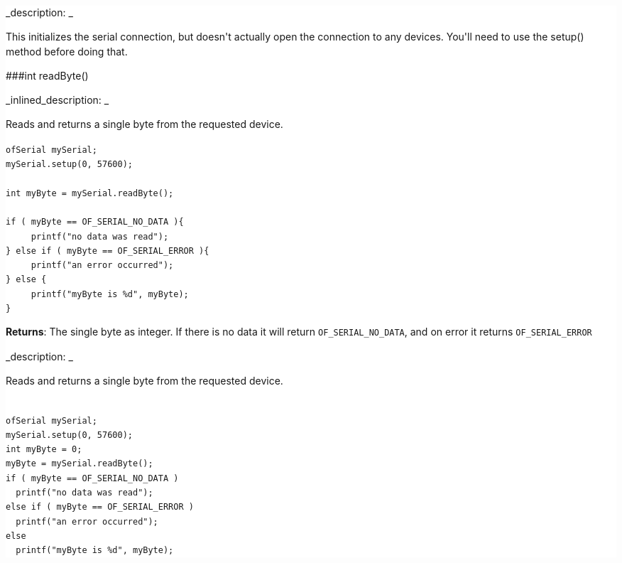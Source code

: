 



_description: _

This initializes the serial connection, but doesn't actually open the connection to any devices. You'll need to use the setup() method before doing that.







###int readByte()



_inlined_description: _

Reads and returns a single byte from the requested device.

~~~~{.cpp}
ofSerial mySerial;
mySerial.setup(0, 57600);

int myByte = mySerial.readByte();

if ( myByte == OF_SERIAL_NO_DATA ){
	 printf("no data was read");
} else if ( myByte == OF_SERIAL_ERROR ){
	 printf("an error occurred");
} else {
	 printf("myByte is %d", myByte);
}
~~~~


**Returns**: The single byte as integer. If there is no data it will return
`OF_SERIAL_NO_DATA`, and on error it returns `OF_SERIAL_ERROR`





_description: _

Reads and returns a single byte from the requested device. 

~~~~{.cpp}

ofSerial mySerial;
mySerial.setup(0, 57600);
int myByte = 0;
myByte = mySerial.readByte();
if ( myByte == OF_SERIAL_NO_DATA )
  printf("no data was read");
else if ( myByte == OF_SERIAL_ERROR )
  printf("an error occurred");
else
  printf("myByte is %d", myByte);
~~~~

